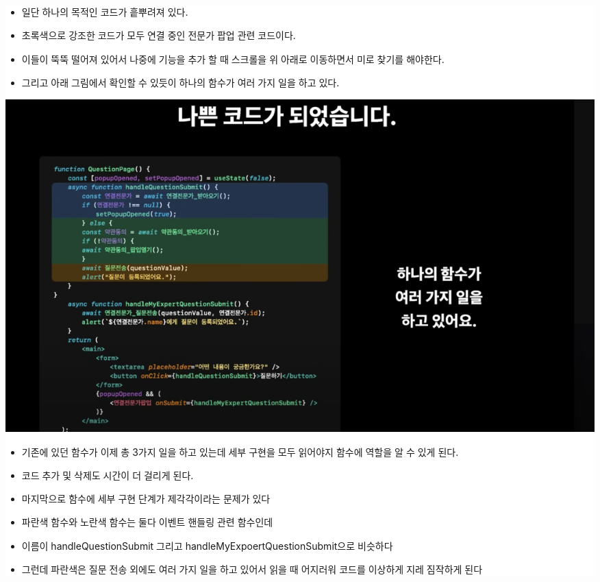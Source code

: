- 일단 하나의 목적인 코드가 흩뿌려져 있다.

- 초록색으로 강조한 코드가 모두 연결 중인 전문가 팝업 관련 코드이다.

- 이들이 뚝뚝 떨어져 있어서 나중에 기능을 추가 할 때 스크롤을 위 아래로 이동하면서 미로 찾기를 해야한다.

- 그리고 아래 그림에서 확인할 수 있듯이 하나의 함수가 여러 가지 일을 하고 있다.

<img src="./images/토스ㅣSLASH 21 - 실무에서 바로 쓰는 Frontend Clean Code/09.png">

- 기존에 있던 함수가 이제 총 3가지 일을 하고 있는데 세부 구현을 모두 읽어야지 함수에 역할을 알 수 있게 된다.

- 코드 추가 및 삭제도 시간이 더 걸리게 된다.

- 마지막으로 함수에 세부 구현 단계가 제각각이라는 문제가 있다

- 파란색 함수와 노란색 함수는 둘다 이벤트 핸들링 관련 함수인데

- 이름이 handleQuestionSubmit 그리고 handleMyExpoertQuestionSubmit으로 비슷하다

- 그런데 파란색은 질문 전송 외에도 여러 가지 일을 하고 있어서 읽을 때 어지러워 코드를 이상하게 지레 짐작하게 된다
